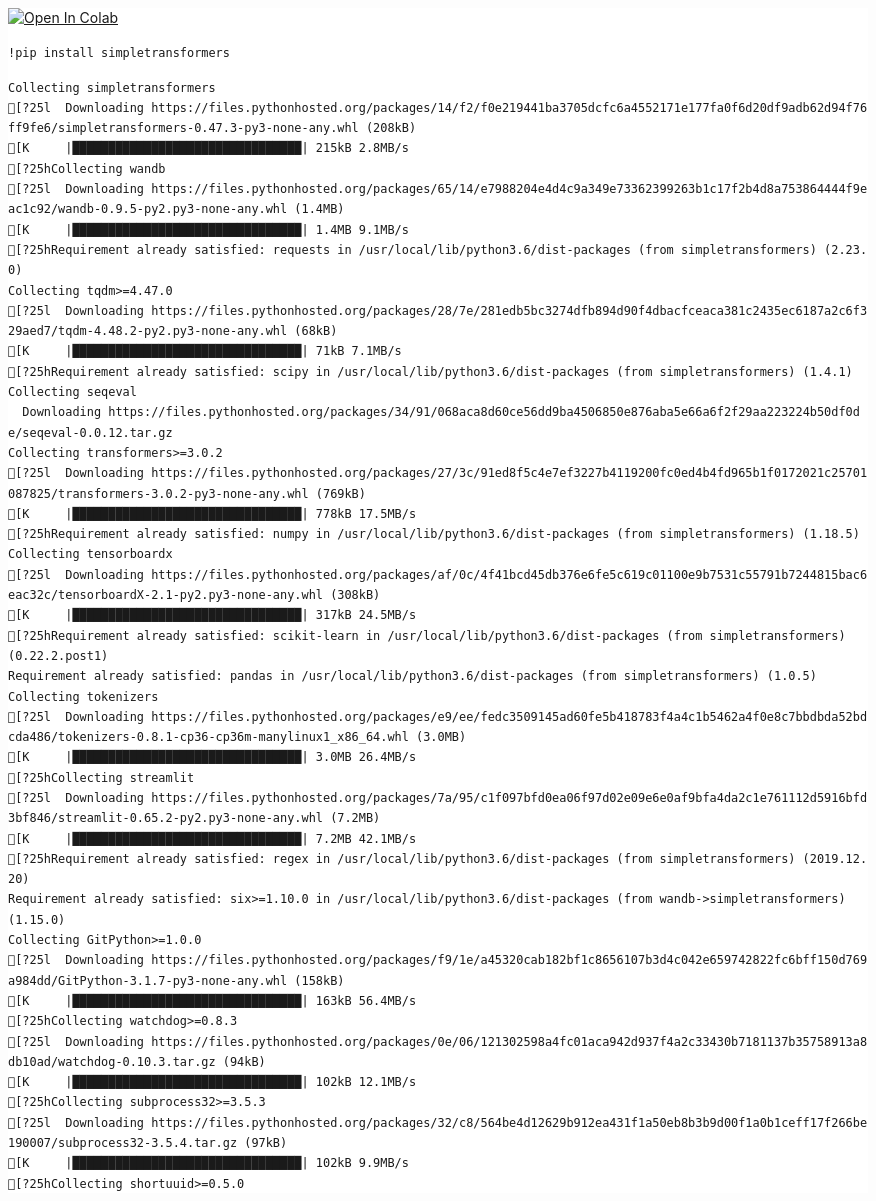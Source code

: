 <a href="https://colab.research.google.com/github/Ankur3107/colab_notebooks/blob/master/Simpletransformers_2.ipynb" target="_parent"><img src="https://colab.research.google.com/assets/colab-badge.svg" alt="Open In Colab"/></a>


```
!pip install simpletransformers
```

    Collecting simpletransformers
    [?25l  Downloading https://files.pythonhosted.org/packages/14/f2/f0e219441ba3705dcfc6a4552171e177fa0f6d20df9adb62d94f76ff9fe6/simpletransformers-0.47.3-py3-none-any.whl (208kB)
    [K     |████████████████████████████████| 215kB 2.8MB/s 
    [?25hCollecting wandb
    [?25l  Downloading https://files.pythonhosted.org/packages/65/14/e7988204e4d4c9a349e73362399263b1c17f2b4d8a753864444f9eac1c92/wandb-0.9.5-py2.py3-none-any.whl (1.4MB)
    [K     |████████████████████████████████| 1.4MB 9.1MB/s 
    [?25hRequirement already satisfied: requests in /usr/local/lib/python3.6/dist-packages (from simpletransformers) (2.23.0)
    Collecting tqdm>=4.47.0
    [?25l  Downloading https://files.pythonhosted.org/packages/28/7e/281edb5bc3274dfb894d90f4dbacfceaca381c2435ec6187a2c6f329aed7/tqdm-4.48.2-py2.py3-none-any.whl (68kB)
    [K     |████████████████████████████████| 71kB 7.1MB/s 
    [?25hRequirement already satisfied: scipy in /usr/local/lib/python3.6/dist-packages (from simpletransformers) (1.4.1)
    Collecting seqeval
      Downloading https://files.pythonhosted.org/packages/34/91/068aca8d60ce56dd9ba4506850e876aba5e66a6f2f29aa223224b50df0de/seqeval-0.0.12.tar.gz
    Collecting transformers>=3.0.2
    [?25l  Downloading https://files.pythonhosted.org/packages/27/3c/91ed8f5c4e7ef3227b4119200fc0ed4b4fd965b1f0172021c25701087825/transformers-3.0.2-py3-none-any.whl (769kB)
    [K     |████████████████████████████████| 778kB 17.5MB/s 
    [?25hRequirement already satisfied: numpy in /usr/local/lib/python3.6/dist-packages (from simpletransformers) (1.18.5)
    Collecting tensorboardx
    [?25l  Downloading https://files.pythonhosted.org/packages/af/0c/4f41bcd45db376e6fe5c619c01100e9b7531c55791b7244815bac6eac32c/tensorboardX-2.1-py2.py3-none-any.whl (308kB)
    [K     |████████████████████████████████| 317kB 24.5MB/s 
    [?25hRequirement already satisfied: scikit-learn in /usr/local/lib/python3.6/dist-packages (from simpletransformers) (0.22.2.post1)
    Requirement already satisfied: pandas in /usr/local/lib/python3.6/dist-packages (from simpletransformers) (1.0.5)
    Collecting tokenizers
    [?25l  Downloading https://files.pythonhosted.org/packages/e9/ee/fedc3509145ad60fe5b418783f4a4c1b5462a4f0e8c7bbdbda52bdcda486/tokenizers-0.8.1-cp36-cp36m-manylinux1_x86_64.whl (3.0MB)
    [K     |████████████████████████████████| 3.0MB 26.4MB/s 
    [?25hCollecting streamlit
    [?25l  Downloading https://files.pythonhosted.org/packages/7a/95/c1f097bfd0ea06f97d02e09e6e0af9bfa4da2c1e761112d5916bfd3bf846/streamlit-0.65.2-py2.py3-none-any.whl (7.2MB)
    [K     |████████████████████████████████| 7.2MB 42.1MB/s 
    [?25hRequirement already satisfied: regex in /usr/local/lib/python3.6/dist-packages (from simpletransformers) (2019.12.20)
    Requirement already satisfied: six>=1.10.0 in /usr/local/lib/python3.6/dist-packages (from wandb->simpletransformers) (1.15.0)
    Collecting GitPython>=1.0.0
    [?25l  Downloading https://files.pythonhosted.org/packages/f9/1e/a45320cab182bf1c8656107b3d4c042e659742822fc6bff150d769a984dd/GitPython-3.1.7-py3-none-any.whl (158kB)
    [K     |████████████████████████████████| 163kB 56.4MB/s 
    [?25hCollecting watchdog>=0.8.3
    [?25l  Downloading https://files.pythonhosted.org/packages/0e/06/121302598a4fc01aca942d937f4a2c33430b7181137b35758913a8db10ad/watchdog-0.10.3.tar.gz (94kB)
    [K     |████████████████████████████████| 102kB 12.1MB/s 
    [?25hCollecting subprocess32>=3.5.3
    [?25l  Downloading https://files.pythonhosted.org/packages/32/c8/564be4d12629b912ea431f1a50eb8b3b9d00f1a0b1ceff17f266be190007/subprocess32-3.5.4.tar.gz (97kB)
    [K     |████████████████████████████████| 102kB 9.9MB/s 
    [?25hCollecting shortuuid>=0.5.0